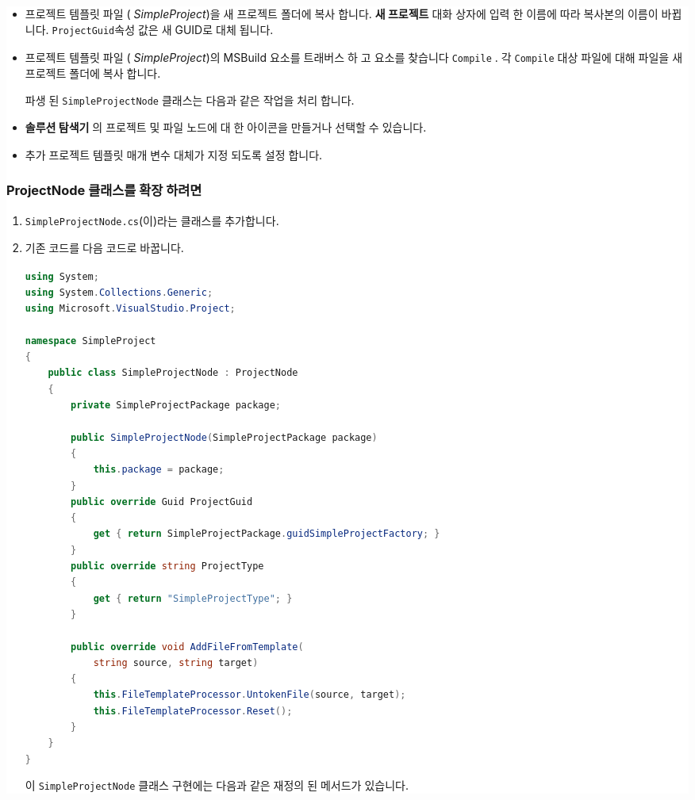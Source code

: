 - 프로젝트 템플릿 파일 ( *SimpleProject*)을 새 프로젝트 폴더에 복사 합니다. **새 프로젝트** 대화 상자에 입력 한 이름에 따라 복사본의 이름이 바뀝니다. `ProjectGuid`속성 값은 새 GUID로 대체 됩니다.

- 프로젝트 템플릿 파일 ( *SimpleProject*)의 MSBuild 요소를 트래버스 하 고 요소를 찾습니다 `Compile` . 각 `Compile` 대상 파일에 대해 파일을 새 프로젝트 폴더에 복사 합니다.

  파생 된 `SimpleProjectNode` 클래스는 다음과 같은 작업을 처리 합니다.

- **솔루션 탐색기** 의 프로젝트 및 파일 노드에 대 한 아이콘을 만들거나 선택할 수 있습니다.

- 추가 프로젝트 템플릿 매개 변수 대체가 지정 되도록 설정 합니다.

### <a name="to-extend-the-projectnode-class"></a>ProjectNode 클래스를 확장 하려면

1. `SimpleProjectNode.cs`(이)라는 클래스를 추가합니다.

2. 기존 코드를 다음 코드로 바꿉니다.

   ```csharp
   using System;
   using System.Collections.Generic;
   using Microsoft.VisualStudio.Project;

   namespace SimpleProject
   {
       public class SimpleProjectNode : ProjectNode
       {
           private SimpleProjectPackage package;

           public SimpleProjectNode(SimpleProjectPackage package)
           {
               this.package = package;
           }
           public override Guid ProjectGuid
           {
               get { return SimpleProjectPackage.guidSimpleProjectFactory; }
           }
           public override string ProjectType
           {
               get { return "SimpleProjectType"; }
           }

           public override void AddFileFromTemplate(
               string source, string target)
           {
               this.FileTemplateProcessor.UntokenFile(source, target);
               this.FileTemplateProcessor.Reset();
           }
       }
   }
   ```

   이 `SimpleProjectNode` 클래스 구현에는 다음과 같은 재정의 된 메서드가 있습니다.
